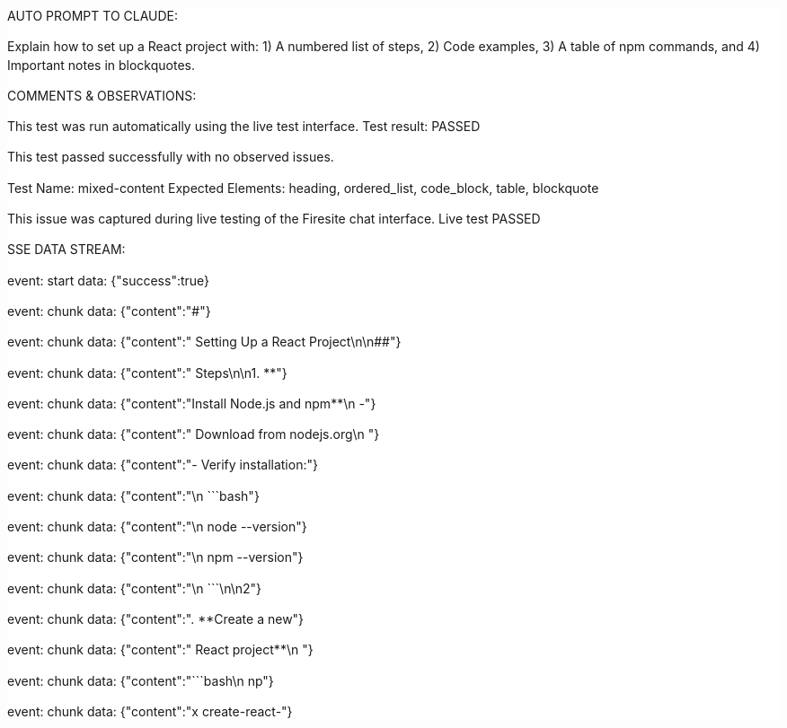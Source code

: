 AUTO PROMPT TO CLAUDE:

Explain how to set up a React project with: 1) A numbered list of steps, 2) Code examples, 3) A table of npm commands, and 4) Important notes in blockquotes.

COMMENTS & OBSERVATIONS: 

This test was run automatically using the live test interface. Test result: PASSED

This test passed successfully with no observed issues.

Test Name: mixed-content
Expected Elements: heading, ordered_list, code_block, table, blockquote

This issue was captured during live testing of the Firesite chat interface. Live test PASSED

SSE DATA STREAM:

event: start
data: {"success":true}

event: chunk
data: {"content":"#"}

event: chunk
data: {"content":" Setting Up a React Project\n\n##"}

event: chunk
data: {"content":" Steps\n\n1. **"}

event: chunk
data: {"content":"Install Node.js and npm**\n   -"}

event: chunk
data: {"content":" Download from nodejs.org\n   "}

event: chunk
data: {"content":"- Verify installation:"}

event: chunk
data: {"content":"\n   ```bash"}

event: chunk
data: {"content":"\n   node --version"}

event: chunk
data: {"content":"\n   npm --version"}

event: chunk
data: {"content":"\n   ```\n\n2"}

event: chunk
data: {"content":". **Create a new"}

event: chunk
data: {"content":" React project**\n   "}

event: chunk
data: {"content":"```bash\n   np"}

event: chunk
data: {"content":"x create-react-"}
